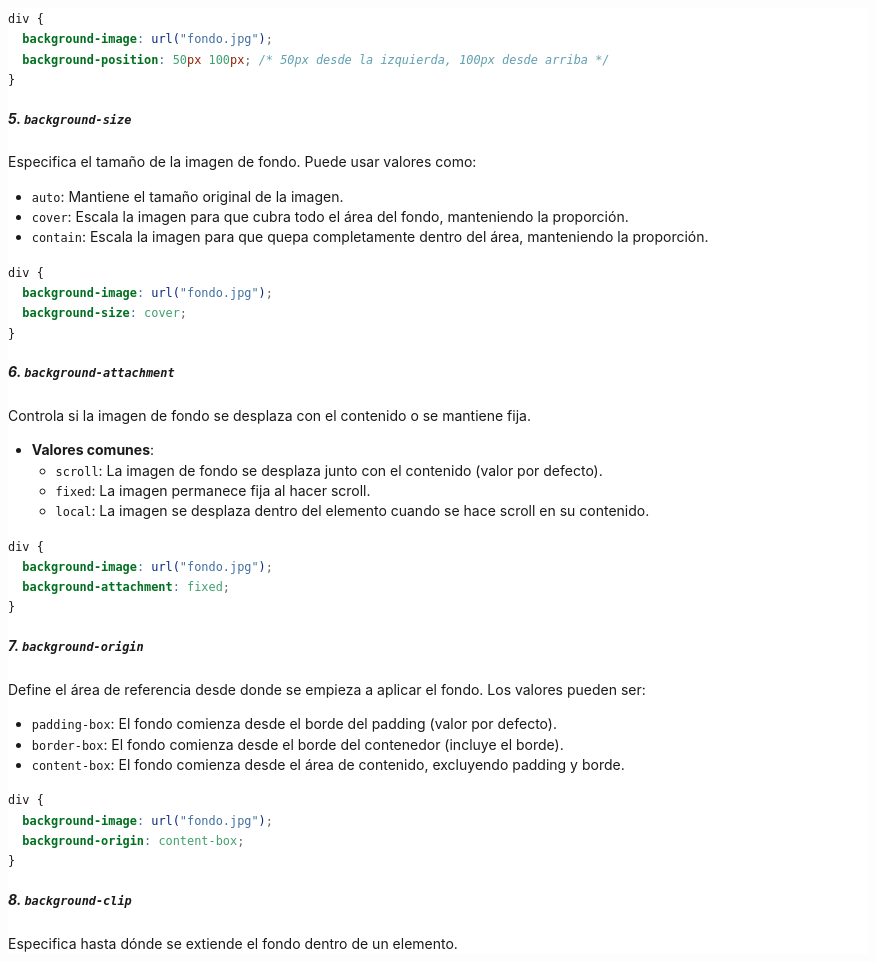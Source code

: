 ```css
div {
  background-image: url("fondo.jpg");
  background-position: 50px 100px; /* 50px desde la izquierda, 100px desde arriba */
}
```

##### 5. **`background-size`**

Especifica el tamaño de la imagen de fondo. Puede usar valores como:

- `auto`: Mantiene el tamaño original de la imagen.
- `cover`: Escala la imagen para que cubra todo el área del fondo, manteniendo la proporción.
- `contain`: Escala la imagen para que quepa completamente dentro del área, manteniendo la proporción.

```css
div {
  background-image: url("fondo.jpg");
  background-size: cover;
}
```

##### 6. **`background-attachment`**

Controla si la imagen de fondo se desplaza con el contenido o se mantiene fija.

- **Valores comunes**:
  - `scroll`: La imagen de fondo se desplaza junto con el contenido (valor por defecto).
  - `fixed`: La imagen permanece fija al hacer scroll.
  - `local`: La imagen se desplaza dentro del elemento cuando se hace scroll en su contenido.

```css
div {
  background-image: url("fondo.jpg");
  background-attachment: fixed;
}
```

##### 7. **`background-origin`**

Define el área de referencia desde donde se empieza a aplicar el fondo. Los valores pueden ser:

- `padding-box`: El fondo comienza desde el borde del padding (valor por defecto).
- `border-box`: El fondo comienza desde el borde del contenedor (incluye el borde).
- `content-box`: El fondo comienza desde el área de contenido, excluyendo padding y borde.

```css
div {
  background-image: url("fondo.jpg");
  background-origin: content-box;
}
```

##### 8. **`background-clip`**

Especifica hasta dónde se extiende el fondo dentro de un elemento.
